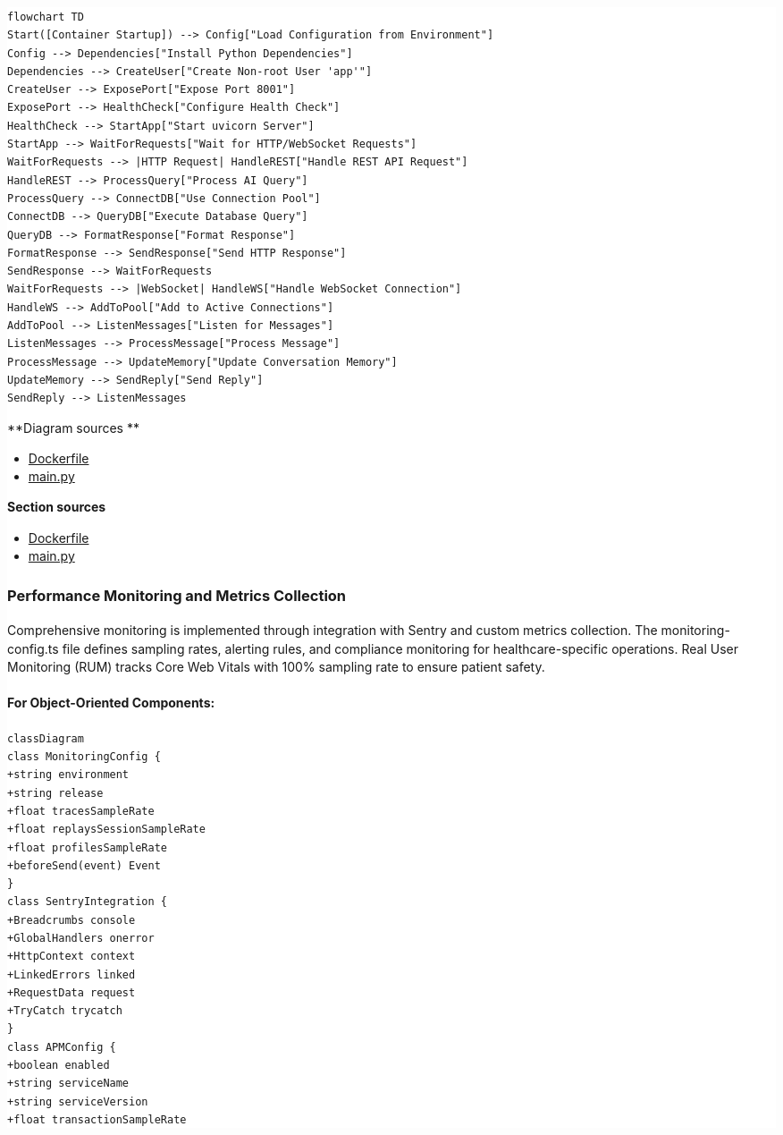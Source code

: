 ```mermaid
flowchart TD
Start([Container Startup]) --> Config["Load Configuration from Environment"]
Config --> Dependencies["Install Python Dependencies"]
Dependencies --> CreateUser["Create Non-root User 'app'"]
CreateUser --> ExposePort["Expose Port 8001"]
ExposePort --> HealthCheck["Configure Health Check"]
HealthCheck --> StartApp["Start uvicorn Server"]
StartApp --> WaitForRequests["Wait for HTTP/WebSocket Requests"]
WaitForRequests --> |HTTP Request| HandleREST["Handle REST API Request"]
HandleREST --> ProcessQuery["Process AI Query"]
ProcessQuery --> ConnectDB["Use Connection Pool"]
ConnectDB --> QueryDB["Execute Database Query"]
QueryDB --> FormatResponse["Format Response"]
FormatResponse --> SendResponse["Send HTTP Response"]
SendResponse --> WaitForRequests
WaitForRequests --> |WebSocket| HandleWS["Handle WebSocket Connection"]
HandleWS --> AddToPool["Add to Active Connections"]
AddToPool --> ListenMessages["Listen for Messages"]
ListenMessages --> ProcessMessage["Process Message"]
ProcessMessage --> UpdateMemory["Update Conversation Memory"]
UpdateMemory --> SendReply["Send Reply"]
SendReply --> ListenMessages
```

**Diagram sources **

- [Dockerfile](file://apps/ai-agent/Dockerfile#L1-L32)
- [main.py](file://apps/ai-agent/main.py#L1-L180)

**Section sources**

- [Dockerfile](file://apps/ai-agent/Dockerfile#L1-L32)
- [main.py](file://apps/ai-agent/main.py#L1-L180)

### Performance Monitoring and Metrics Collection

Comprehensive monitoring is implemented through integration with Sentry and custom metrics collection. The monitoring-config.ts file defines sampling rates, alerting rules, and compliance monitoring for healthcare-specific operations. Real User Monitoring (RUM) tracks Core Web Vitals with 100% sampling rate to ensure patient safety.

#### For Object-Oriented Components:

```mermaid
classDiagram
class MonitoringConfig {
+string environment
+string release
+float tracesSampleRate
+float replaysSessionSampleRate
+float profilesSampleRate
+beforeSend(event) Event
}
class SentryIntegration {
+Breadcrumbs console
+GlobalHandlers onerror
+HttpContext context
+LinkedErrors linked
+RequestData request
+TryCatch trycatch
}
class APMConfig {
+boolean enabled
+string serviceName
+string serviceVersion
+float transactionSampleRate
```